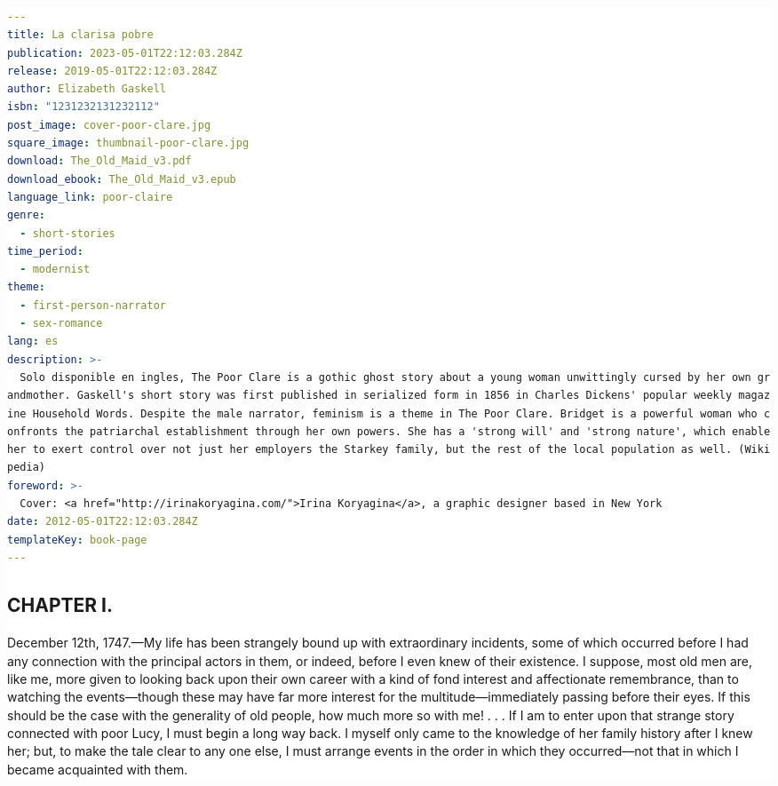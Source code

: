 ```yaml
---
title: La clarisa pobre
publication: 2023-05-01T22:12:03.284Z
release: 2019-05-01T22:12:03.284Z
author: Elizabeth Gaskell
isbn: "1231232131232112"
post_image: cover-poor-clare.jpg
square_image: thumbnail-poor-clare.jpg
download: The_Old_Maid_v3.pdf
download_ebook: The_Old_Maid_v3.epub
language_link: poor-claire
genre:
  - short-stories
time_period:
  - modernist
theme:
  - first-person-narrator
  - sex-romance
lang: es
description: >-
  Solo disponible en ingles, The Poor Clare is a gothic ghost story about a young woman unwittingly cursed by her own grandmother. Gaskell's short story was first published in serialized form in 1856 in Charles Dickens' popular weekly magazine Household Words. Despite the male narrator, feminism is a theme in The Poor Clare. Bridget is a powerful woman who confronts the patriarchal establishment through her own powers. She has a 'strong will' and 'strong nature', which enable her to exert control over not just her employers the Starkey family, but the rest of the local population as well. (Wikipedia)
foreword: >-
  Cover: <a href="http://irinakoryagina.com/">Irina Koryagina</a>, a graphic designer based in New York
date: 2012-05-01T22:12:03.284Z
templateKey: book-page
---
```


## CHAPTER I.

December 12th, 1747.—My life has been strangely bound up with extraordinary incidents, some of which occurred before I had any connection with the principal actors in them, or indeed, before I even knew of their existence.  I suppose, most old men are, like me, more given to looking back upon their own career with a kind of fond interest and affectionate remembrance, than to watching the events—though these may have far more interest for the multitude—immediately passing before their eyes.  If this should be the case with the generality of old people, how much more so with me! . . . If I am to enter upon that strange story connected with poor Lucy, I must begin a long way back.  I myself only came to the knowledge of her family history after I knew her; but, to make the tale clear to any one else, I must arrange events in the order in which they occurred—not that in which I became acquainted with them.
